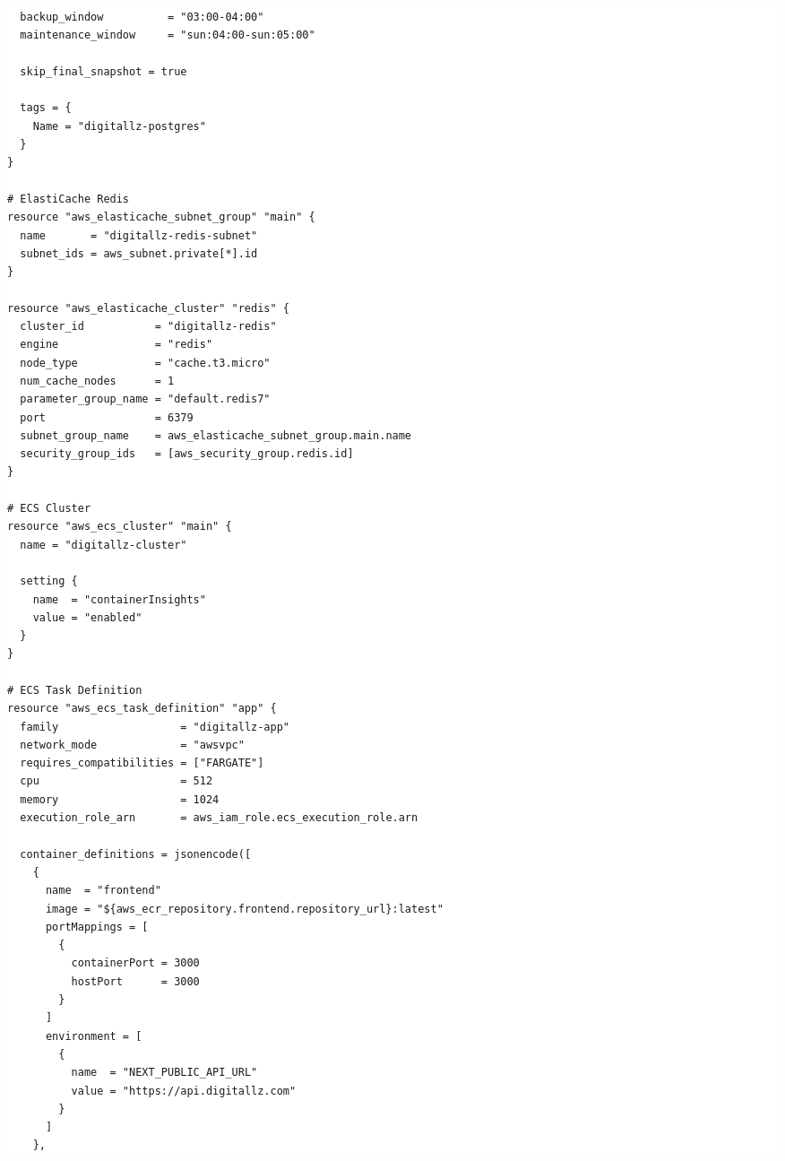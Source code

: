 ```hcl
  backup_window          = "03:00-04:00"
  maintenance_window     = "sun:04:00-sun:05:00"

  skip_final_snapshot = true

  tags = {
    Name = "digitallz-postgres"
  }
}

# ElastiCache Redis
resource "aws_elasticache_subnet_group" "main" {
  name       = "digitallz-redis-subnet"
  subnet_ids = aws_subnet.private[*].id
}

resource "aws_elasticache_cluster" "redis" {
  cluster_id           = "digitallz-redis"
  engine               = "redis"
  node_type            = "cache.t3.micro"
  num_cache_nodes      = 1
  parameter_group_name = "default.redis7"
  port                 = 6379
  subnet_group_name    = aws_elasticache_subnet_group.main.name
  security_group_ids   = [aws_security_group.redis.id]
}

# ECS Cluster
resource "aws_ecs_cluster" "main" {
  name = "digitallz-cluster"

  setting {
    name  = "containerInsights"
    value = "enabled"
  }
}

# ECS Task Definition
resource "aws_ecs_task_definition" "app" {
  family                   = "digitallz-app"
  network_mode             = "awsvpc"
  requires_compatibilities = ["FARGATE"]
  cpu                      = 512
  memory                   = 1024
  execution_role_arn       = aws_iam_role.ecs_execution_role.arn

  container_definitions = jsonencode([
    {
      name  = "frontend"
      image = "${aws_ecr_repository.frontend.repository_url}:latest"
      portMappings = [
        {
          containerPort = 3000
          hostPort      = 3000
        }
      ]
      environment = [
        {
          name  = "NEXT_PUBLIC_API_URL"
          value = "https://api.digitallz.com"
        }
      ]
    },
```